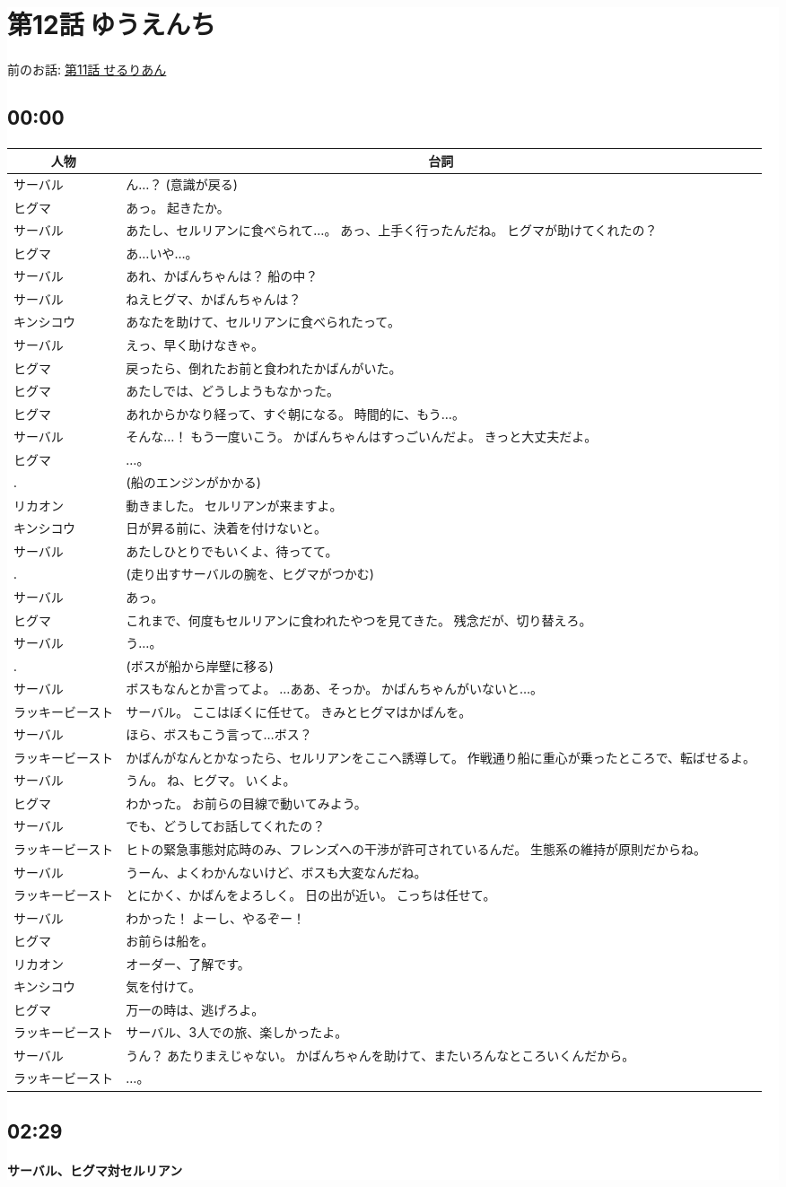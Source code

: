 第12話 ゆうえんち
=================

前のお話: [第11話 せるりあん](11.md)

## 00:00

  人物   | 台詞
-------- | ------
サーバル|ん…？ (意識が戻る)
ヒグマ|あっ。 起きたか。
サーバル|あたし、セルリアンに食べられて…。 あっ、上手く行ったんだね。 ヒグマが助けてくれたの？
ヒグマ|あ…いや…。
サーバル|あれ、かばんちゃんは？ 船の中？
サーバル|ねえヒグマ、かばんちゃんは？
キンシコウ|あなたを助けて、セルリアンに食べられたって。
サーバル|えっ、早く助けなきゃ。
ヒグマ|戻ったら、倒れたお前と食われたかばんがいた。
ヒグマ|あたしでは、どうしようもなかった。
ヒグマ|あれからかなり経って、すぐ朝になる。 時間的に、もう…。
サーバル|そんな…！ もう一度いこう。 かばんちゃんはすっごいんだよ。 きっと大丈夫だよ。
ヒグマ|…。
.|(船のエンジンがかかる)
リカオン|動きました。 セルリアンが来ますよ。
キンシコウ|日が昇る前に、決着を付けないと。
サーバル|あたしひとりでもいくよ、待ってて。
.|(走り出すサーバルの腕を、ヒグマがつかむ)
サーバル|あっ。
ヒグマ|これまで、何度もセルリアンに食われたやつを見てきた。 残念だが、切り替えろ。
サーバル|う…。
.|(ボスが船から岸壁に移る)
サーバル|ボスもなんとか言ってよ。 …ああ、そっか。 かばんちゃんがいないと…。
ラッキービースト|サーバル。 ここはぼくに任せて。 きみとヒグマはかばんを。
サーバル|ほら、ボスもこう言って…ボス？
ラッキービースト|かばんがなんとかなったら、セルリアンをここへ誘導して。 作戦通り船に重心が乗ったところで、転ばせるよ。
サーバル|うん。 ね、ヒグマ。 いくよ。
ヒグマ|わかった。 お前らの目線で動いてみよう。
サーバル|でも、どうしてお話してくれたの？
ラッキービースト|ヒトの緊急事態対応時のみ、フレンズへの干渉が許可されているんだ。 生態系の維持が原則だからね。
サーバル|うーん、よくわかんないけど、ボスも大変なんだね。
ラッキービースト|とにかく、かばんをよろしく。 日の出が近い。 こっちは任せて。
サーバル|わかった！ よーし、やるぞー！
ヒグマ|お前らは船を。
リカオン|オーダー、了解です。
キンシコウ|気を付けて。
ヒグマ|万一の時は、逃げろよ。
ラッキービースト|サーバル、3人での旅、楽しかったよ。
サーバル|うん？ あたりまえじゃない。 かばんちゃんを助けて、またいろんなところいくんだから。
ラッキービースト|…。

## 02:29
**サーバル、ヒグマ対セルリアン**
